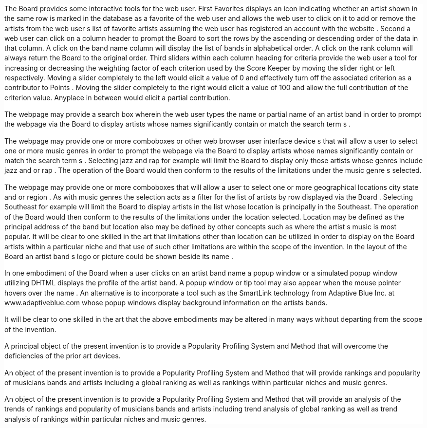 The Board provides some interactive tools for the web user. First Favorites displays an icon indicating whether an artist shown in the same row is marked in the database as a favorite of the web user and allows the web user to click on it to add or remove the artists from the web user s list of favorite artists assuming the web user has registered an account with the website . Second a web user can click on a column header to prompt the Board to sort the rows by the ascending or descending order of the data in that column. A click on the band name column will display the list of bands in alphabetical order. A click on the rank column will always return the Board to the original order. Third sliders within each column heading for criteria provide the web user a tool for increasing or decreasing the weighting factor of each criterion used by the Score Keeper by moving the slider right or left respectively. Moving a slider completely to the left would elicit a value of 0 and effectively turn off the associated criterion as a contributor to Points . Moving the slider completely to the right would elicit a value of 100 and allow the full contribution of the criterion value. Anyplace in between would elicit a partial contribution.

The webpage may provide a search box wherein the web user types the name or partial name of an artist band in order to prompt the webpage via the Board to display artists whose names significantly contain or match the search term s .

The webpage may provide one or more comboboxes or other web browser user interface device s that will allow a user to select one or more music genres in order to prompt the webpage via the Board to display artists whose names significantly contain or match the search term s . Selecting jazz and rap for example will limit the Board to display only those artists whose genres include jazz and or rap . The operation of the Board would then conform to the results of the limitations under the music genre s selected.

The webpage may provide one or more comboboxes that will allow a user to select one or more geographical locations city state and or region . As with music genres the selection acts as a filter for the list of artists by row displayed via the Board . Selecting Southeast for example will limit the Board to display artists in the list whose location is principally in the Southeast. The operation of the Board would then conform to the results of the limitations under the location selected. Location may be defined as the principal address of the band but location also may be defined by other concepts such as where the artist s music is most popular. It will be clear to one skilled in the art that limitations other than location can be utilized in order to display on the Board artists within a particular niche and that use of such other limitations are within the scope of the invention. In the layout of the Board an artist band s logo or picture could be shown beside its name .

In one embodiment of the Board when a user clicks on an artist band name a popup window or a simulated popup window utilizing DHTML displays the profile of the artist band. A popup window or tip tool may also appear when the mouse pointer hovers over the name . An alternative is to incorporate a tool such as the SmartLink technology from Adaptive Blue Inc. at www.adaptiveblue.com whose popup windows display background information on the artists bands.

It will be clear to one skilled in the art that the above embodiments may be altered in many ways without departing from the scope of the invention.

A principal object of the present invention is to provide a Popularity Profiling System and Method that will overcome the deficiencies of the prior art devices.

An object of the present invention is to provide a Popularity Profiling System and Method that will provide rankings and popularity of musicians bands and artists including a global ranking as well as rankings within particular niches and music genres.

An object of the present invention is to provide a Popularity Profiling System and Method that will provide an analysis of the trends of rankings and popularity of musicians bands and artists including trend analysis of global ranking as well as trend analysis of rankings within particular niches and music genres.
